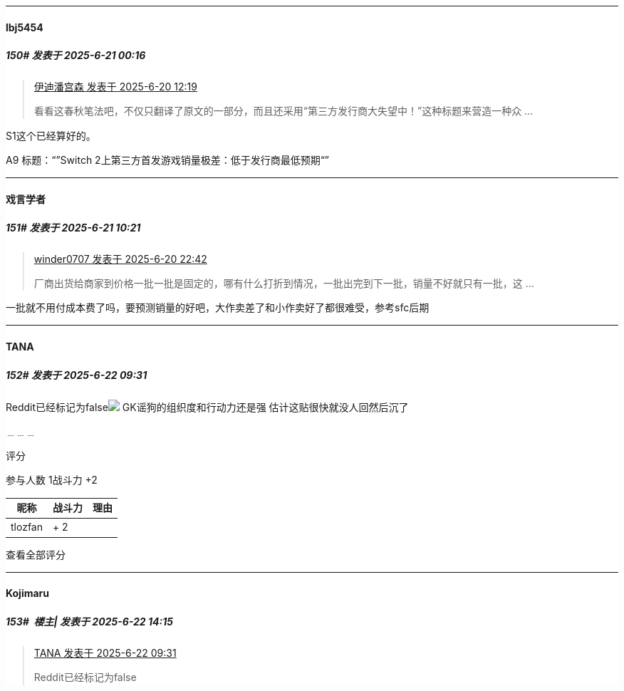 *****

####  lbj5454  
##### 150#       发表于 2025-6-21 00:16

<blockquote><a href="httphttps://stage1st.com/2b/forum.php?mod=redirect&amp;goto=findpost&amp;pid=67971030&amp;ptid=2254326" target="_blank">伊迪潘宫森 发表于 2025-6-20 12:19</a>

看看这春秋笔法吧，不仅只翻译了原文的一部分，而且还采用“第三方发行商大失望中！”这种标题来营造一种众 ...</blockquote>
S1这个已经算好的。

A9 标题：“”Switch 2上第三方首发游戏销量极差：低于发行商最低预期“”


*****

####  戏言学者  
##### 151#       发表于 2025-6-21 10:21

<blockquote><a href="httphttps://stage1st.com/2b/forum.php?mod=redirect&amp;goto=findpost&amp;pid=67974246&amp;ptid=2254326" target="_blank">winder0707 发表于 2025-6-20 22:42</a>

厂商出货给商家到价格一批一批是固定的，哪有什么打折到情况，一批出完到下一批，销量不好就只有一批，这 ...</blockquote>
一批就不用付成本费了吗，要预测销量的好吧，大作卖差了和小作卖好了都很难受，参考sfc后期


*****

####  TANA  
##### 152#       发表于 2025-6-22 09:31

Reddit已经标记为false<img src="https://static.stage1st.com/image/smiley/face2017/048.png" referrerpolicy="no-referrer">
GK谣狗的组织度和行动力还是强
估计这贴很快就没人回然后沉了

﹍﹍﹍

评分

 参与人数 1战斗力 +2

|昵称|战斗力|理由|
|----|---|---|
| tlozfan| + 2||

查看全部评分


*****

####  Kojimaru  
##### 153#         楼主| 发表于 2025-6-22 14:15

<blockquote><a href="httphttps://stage1st.com/2b/forum.php?mod=redirect&amp;goto=findpost&amp;pid=67979265&amp;ptid=2254326" target="_blank">TANA 发表于 2025-6-22 09:31</a>

Reddit已经标记为false
